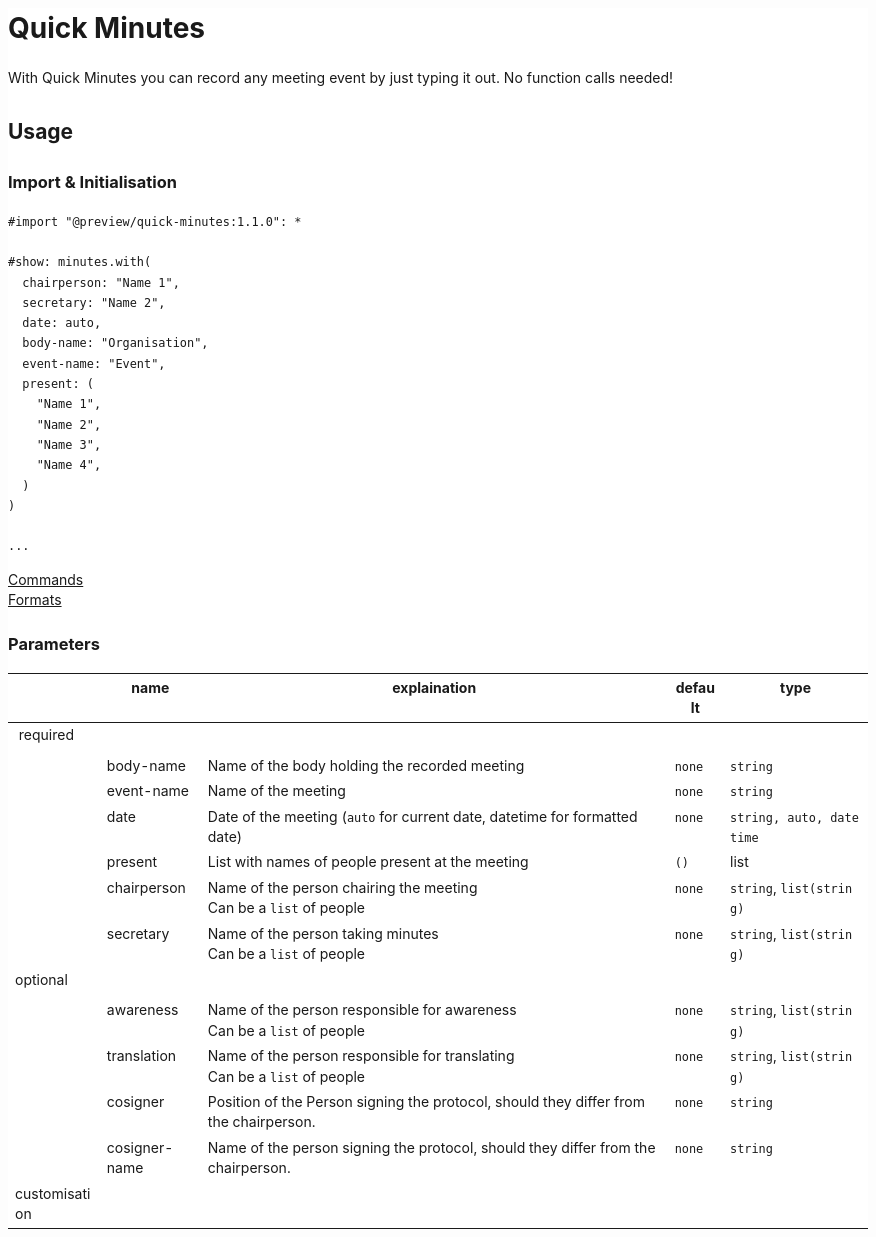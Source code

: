 # Quick Minutes

With Quick Minutes you can record any meeting event by just typing it out. No function calls needed!

## Usage

### Import & Initialisation
```
#import "@preview/quick-minutes:1.1.0": *

#show: minutes.with(
  chairperson: "Name 1",
  secretary: "Name 2",
  date: auto,
  body-name: "Organisation",
  event-name: "Event",
  present: (
    "Name 1",
    "Name 2",
    "Name 3",
    "Name 4",
  )
)

...

```

[Commands](#commands)\
[Formats](#formats)

### Parameters

| | name | explaination | default | type |
|---|---|---|---|---|
| required |
||
|| body-name | Name of the body holding the recorded meeting | `none` | `string`
|| event-name | Name of the meeting | `none` | `string`
|| date | Date of the meeting (`auto` for current date, datetime for formatted date) | `none` | `string, auto, datetime`
|| present | List with names of people present at the meeting | `()` | list
|| chairperson | Name of the person chairing the meeting<br>Can be a `list` of people | `none` | `string`, `list(string)`
|| secretary | Name of the person taking minutes<br>Can be a `list` of people | `none` | `string`, `list(string)`
| optional |
||
|| awareness | Name of the person responsible for awareness<br>Can be a `list` of people | `none` | `string`, `list(string)`
|| translation | Name of the person responsible for translating<br>Can be a `list` of people | `none` | `string`, `list(string)`
|| cosigner | Position of the Person signing the protocol, should they differ from the chairperson. | `none` | `string`
|| cosigner-name | Name of the person signing the protocol, should they differ from the chairperson. | `none` | `string`
| customisation |
